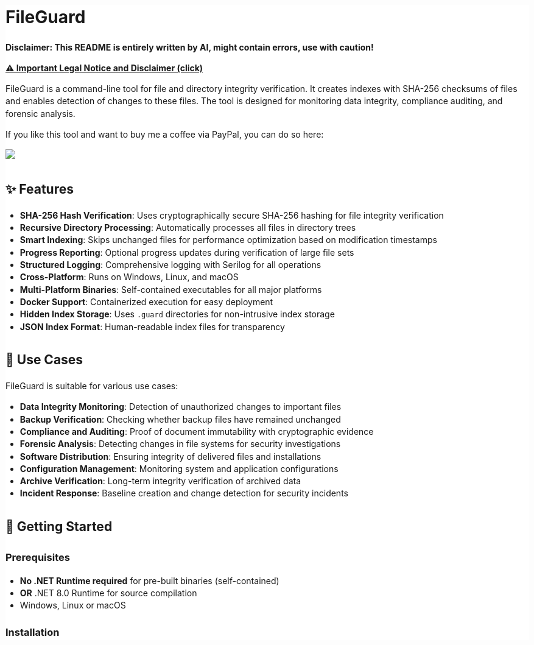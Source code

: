 ﻿# FileGuard

**Disclaimer: This README is entirely written by AI, might contain errors, use with caution!**

[**⚠️ Important Legal Notice and Disclaimer (click)**](#️-important-legal-notice-and-disclaimer)

FileGuard is a command-line tool for file and directory integrity verification. It creates indexes with SHA-256 checksums of files and enables detection of changes to these files. The tool is designed for monitoring data integrity, compliance auditing, and forensic analysis.

If you like this tool and want to buy me a coffee via PayPal, you can do so here:

[![](https://www.paypalobjects.com/en_US/i/btn/btn_donate_LG.gif)](https://www.paypal.com/cgi-bin/webscr?cmd=_s-xclick&hosted_button_id=E35WXVCT8C8A6)


## ✨ Features

- **SHA-256 Hash Verification**: Uses cryptographically secure SHA-256 hashing for file integrity verification
- **Recursive Directory Processing**: Automatically processes all files in directory trees
- **Smart Indexing**: Skips unchanged files for performance optimization based on modification timestamps
- **Progress Reporting**: Optional progress updates during verification of large file sets
- **Structured Logging**: Comprehensive logging with Serilog for all operations
- **Cross-Platform**: Runs on Windows, Linux, and macOS
- **Multi-Platform Binaries**: Self-contained executables for all major platforms
- **Docker Support**: Containerized execution for easy deployment
- **Hidden Index Storage**: Uses `.guard` directories for non-intrusive index storage
- **JSON Index Format**: Human-readable index files for transparency

## 🎯 Use Cases

FileGuard is suitable for various use cases:

- **Data Integrity Monitoring**: Detection of unauthorized changes to important files
- **Backup Verification**: Checking whether backup files have remained unchanged
- **Compliance and Auditing**: Proof of document immutability with cryptographic evidence
- **Forensic Analysis**: Detecting changes in file systems for security investigations
- **Software Distribution**: Ensuring integrity of delivered files and installations
- **Configuration Management**: Monitoring system and application configurations
- **Archive Verification**: Long-term integrity verification of archived data
- **Incident Response**: Baseline creation and change detection for security incidents

## 🚀 Getting Started

### Prerequisites

- **No .NET Runtime required** for pre-built binaries (self-contained)
- **OR** .NET 8.0 Runtime for source compilation
- Windows, Linux or macOS

### Installation
